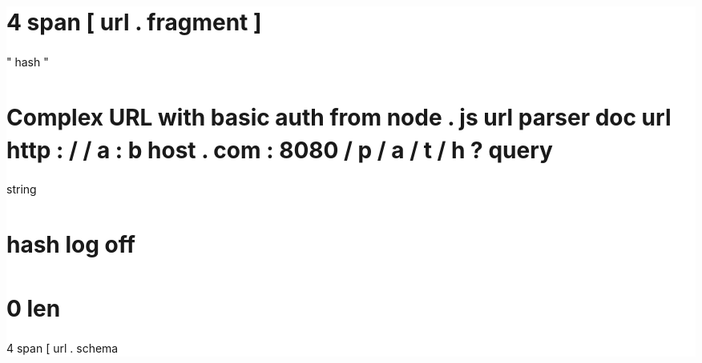 4
span
[
url
.
fragment
]
=
"
hash
"
#
#
Complex
URL
with
basic
auth
from
node
.
js
url
parser
doc
url
http
:
/
/
a
:
b
host
.
com
:
8080
/
p
/
a
/
t
/
h
?
query
=
string
#
hash
log
off
=
0
len
=
4
span
[
url
.
schema